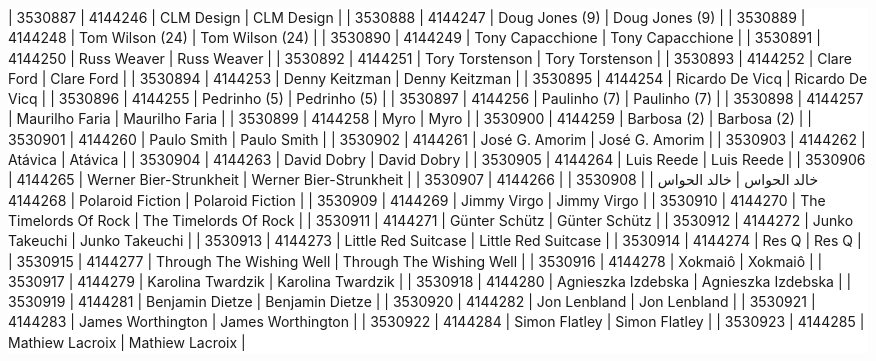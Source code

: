 | 3530887 | 4144246 | CLM Design | CLM Design |
| 3530888 | 4144247 | Doug Jones (9) | Doug Jones (9) |
| 3530889 | 4144248 | Tom Wilson (24) | Tom Wilson (24) |
| 3530890 | 4144249 | Tony Capacchione | Tony Capacchione |
| 3530891 | 4144250 | Russ Weaver | Russ Weaver |
| 3530892 | 4144251 | Tory Torstenson | Tory Torstenson |
| 3530893 | 4144252 | Clare Ford | Clare Ford |
| 3530894 | 4144253 | Denny Keitzman | Denny Keitzman |
| 3530895 | 4144254 | Ricardo De Vicq | Ricardo De Vicq |
| 3530896 | 4144255 | Pedrinho (5) | Pedrinho (5) |
| 3530897 | 4144256 | Paulinho (7) | Paulinho (7) |
| 3530898 | 4144257 | Maurilho Faria | Maurilho Faria |
| 3530899 | 4144258 | Myro | Myro |
| 3530900 | 4144259 | Barbosa (2) | Barbosa (2) |
| 3530901 | 4144260 | Paulo Smith | Paulo Smith |
| 3530902 | 4144261 | José G. Amorim | José G. Amorim |
| 3530903 | 4144262 | Atávica | Atávica |
| 3530904 | 4144263 | David Dobry | David Dobry |
| 3530905 | 4144264 | Luis Reede | Luis Reede |
| 3530906 | 4144265 | Werner Bier-Strunkheit | Werner Bier-Strunkheit |
| 3530907 | 4144266 | خالد الحواس | خالد الحواس |
| 3530908 | 4144268 | Polaroid Fiction | Polaroid Fiction |
| 3530909 | 4144269 | Jimmy Virgo | Jimmy Virgo |
| 3530910 | 4144270 | The Timelords Of Rock | The Timelords Of Rock |
| 3530911 | 4144271 | Günter Schütz | Günter Schütz |
| 3530912 | 4144272 | Junko Takeuchi | Junko Takeuchi |
| 3530913 | 4144273 | Little Red Suitcase | Little Red Suitcase |
| 3530914 | 4144274 | Res Q | Res Q |
| 3530915 | 4144277 | Through The Wishing Well | Through The Wishing Well |
| 3530916 | 4144278 | Xokmaiô | Xokmaiô |
| 3530917 | 4144279 | Karolina Twardzik | Karolina Twardzik |
| 3530918 | 4144280 | Agnieszka Izdebska | Agnieszka Izdebska |
| 3530919 | 4144281 | Benjamin Dietze | Benjamin Dietze |
| 3530920 | 4144282 | Jon Lenbland | Jon Lenbland |
| 3530921 | 4144283 | James Worthington | James Worthington |
| 3530922 | 4144284 | Simon Flatley | Simon Flatley |
| 3530923 | 4144285 | Mathiew Lacroix | Mathiew Lacroix |